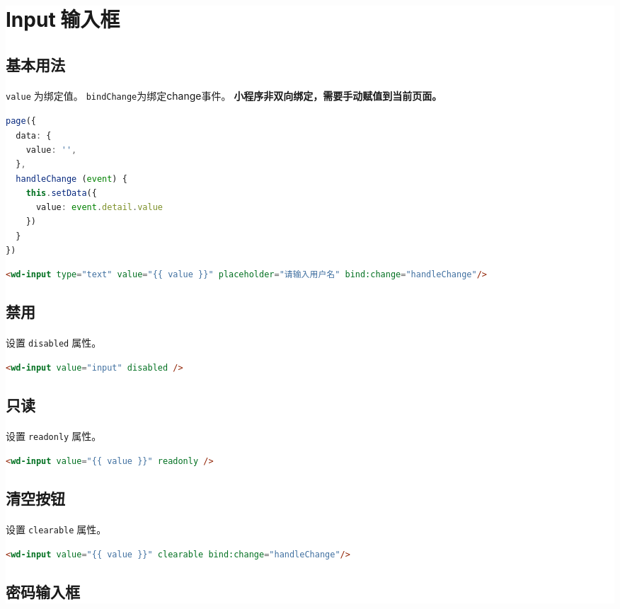 <frame/>

#  Input 输入框


## 基本用法

`value` 为绑定值。
`bindChange`为绑定change事件。
**小程序非双向绑定，需要手动赋值到当前页面。**

```typescript
page({
  data: {
    value: '',
  },
  handleChange (event) {
    this.setData({
      value: event.detail.value
    })
  }
})
```
```html
<wd-input type="text" value="{{ value }}" placeholder="请输入用户名" bind:change="handleChange"/>
```

## 禁用

设置 `disabled` 属性。

```html
<wd-input value="input" disabled />
```

## 只读

设置 `readonly` 属性。

```html
<wd-input value="{{ value }}" readonly />
```

## 清空按钮

设置 `clearable` 属性。

```html
<wd-input value="{{ value }}" clearable bind:change="handleChange"/>
```

## 密码输入框
